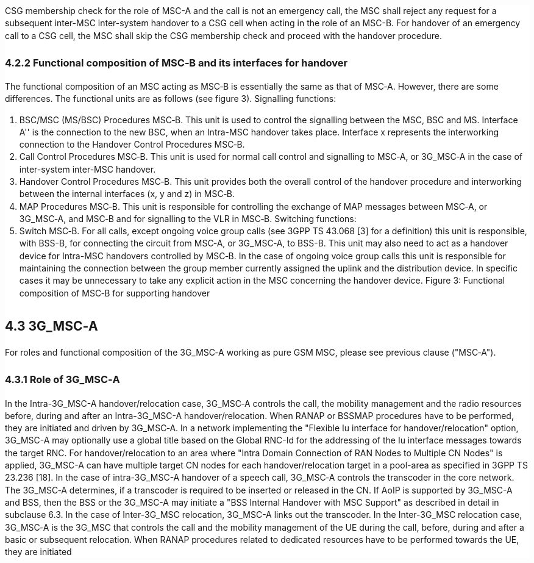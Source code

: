 CSG membership check for the role of MSC-A and the call is not an emergency
call, the MSC shall reject any request for a subsequent inter-MSC inter-system
handover to a CSG cell when acting in the role of an MSC-B. For handover of an
emergency call to a CSG cell, the MSC shall skip the CSG membership check and
proceed with the handover procedure.
### 4.2.2 Functional composition of MSC‑B and its interfaces for handover
The functional composition of an MSC acting as MSC‑B is essentially the same
as that of MSC‑A. However, there are some differences. The functional units
are as follows (see figure 3).
Signalling functions:
1) BSC/MSC (MS/BSC) Procedures MSC‑B. This unit is used to control the
signalling between the MSC, BSC and MS. Interface A\'\' is the connection to
the new BSC, when an Intra-MSC handover takes place. Interface x represents
the interworking connection to the Handover Control Procedures MSC‑B.
2) Call Control Procedures MSC‑B. This unit is used for normal call control
and signalling to MSC‑A, or 3G_MSC‑A in the case of inter-system inter-MSC
handover.
3) Handover Control Procedures MSC‑B. This unit provides both the overall
control of the handover procedure and interworking between the internal
interfaces (x, y and z) in MSC‑B.
4) MAP Procedures MSC‑B. This unit is responsible for controlling the exchange
of MAP messages between MSC‑A, or 3G_MSC‑A, and MSC‑B and for signalling to
the VLR in MSC‑B.
Switching functions:
5) Switch MSC‑B. For all calls, except ongoing voice group calls (see 3GPP TS
43.068 [3] for a definition) this unit is responsible, with BSS-B, for
connecting the circuit from MSC‑A, or 3G_MSC‑A, to BSS-B. This unit may also
need to act as a handover device for Intra-MSC handovers controlled by MSC‑B.
In the case of ongoing voice group calls this unit is responsible for
maintaining the connection between the group member currently assigned the
uplink and the distribution device. In specific cases it may be unnecessary to
take any explicit action in the MSC concerning the handover device.
Figure 3: Functional composition of MSC‑B for supporting handover
## 4.3 3G_MSC‑A
For roles and functional composition of the 3G_MSC‑A working as pure GSM MSC,
please see previous clause (\"MSC‑A\").
### 4.3.1 Role of 3G_MSC‑A
In the Intra-3G_MSC-A handover/relocation case, 3G_MSC‑A controls the call,
the mobility management and the radio resources before, during and after an
Intra-3G_MSC-A handover/relocation. When RANAP or BSSMAP procedures have to be
performed, they are initiated and driven by 3G_MSC‑A.
In a network implementing the \"Flexible Iu interface for
handover/relocation\" option, 3G_MSC-A may optionally use a global title based
on the Global RNC-Id for the addressing of the Iu interface messages towards
the target RNC.
For handover/relocation to an area where \"Intra Domain Connection of RAN
Nodes to Multiple CN Nodes\" is applied, 3G_MSC-A can have multiple target CN
nodes for each handover/relocation target in a pool-area as specified in 3GPP
TS 23.236 [18].
In the case of intra-3G_MSC-A handover of a speech call, 3G_MSC‑A controls the
transcoder in the core network. The 3G_MSC‑A determines, if a transcoder is
required to be inserted or released in the CN.
If AoIP is supported by 3G_MSC-A and BSS, then the BSS or the 3G_MSC-A may
initiate a \"BSS Internal Handover with MSC Support\" as described in detail
in subclause 6.3.
In the case of Inter-3G_MSC relocation, 3G_MSC-A links out the transcoder.
In the Inter-3G_MSC relocation case, 3G_MSC‑A is the 3G_MSC that controls the
call and the mobility management of the UE during the call, before, during and
after a basic or subsequent relocation. When RANAP procedures related to
dedicated resources have to be performed towards the UE, they are initiated